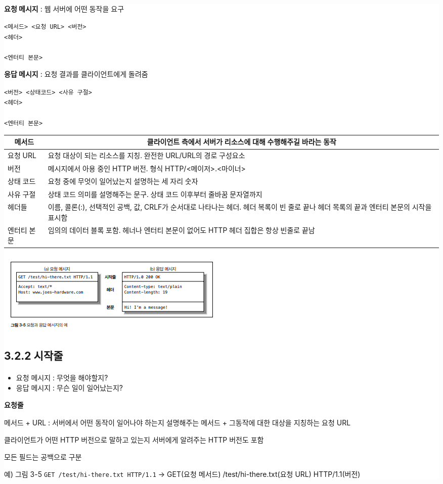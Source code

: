 **요청 메시지** : 웹 서버에 어떤 동작을 요구

```
<메서드> <요청 URL> <버전>
<헤더>

<엔터티 본문>
```

**응답 메시지** : 요청 결과를 클라이언트에게 돌려줌

```
<버전> <상태코드> <사유 구절>
<헤더>

<엔터티 본문>
```

| 메서드 | 클라이언트 측에서 서버가 리소스에 대해 수행해주길 바라는 동작 |
| --- | --- |
| 요청 URL | 요청 대상이 되는 리소스를 지칭. 완전한 URL/URL의 경로 구성요소 |
| 버전 | 메시지에서 아용 중인 HTTP 버전. 형식 HTTP/<메이저>.<마이너> |
| 상태 코드 | 요청 중에 무엇이 일어났는지 설명하는 세 자리 숫자 |
| 사유 구절 | 상태 코드 의미를 설명해주는 문구. 상태 코드 이후부터 줄바꿈 문자열까지 |
| 헤더들 | 이름, 콜론(:), 선택적인 공백, 값, CRLF가 순서대로 나타나는 헤더. 헤더 복록이 빈 줄로 끝나 헤더 목록의 끝과 엔터티 본문의 시작을 표시함 |
| 엔터티 본문 | 임의의 데이터 블록 포함. 헤너나 엔터티 본문이 없어도 HTTP 헤더 집합은 항상 빈줄로 끝남 |

![그림 3-5](./assets/pic3-5.png)

## 3.2.2 시작줄

- 요청 메시지 : 무엇을 해야할지?
- 응답 메시지 : 무슨 일이 일어났는지?

**요청줄**

메서드 + URL : 서버에서 어떤 동작이 일어나야 하는지 설명해주는 메서드 + 그동작에 대한 대상을 지칭하는 요청  URL

클라이언트가 어떤 HTTP 버전으로 말하고 있는지 서버에게 알려주는 HTTP 버전도 포함

모든 필드는 공백으로 구분

예) 그림 3-5 
`GET /test/hi-there.txt HTTP/1.1` → GET(요청 메서드) /test/hi-there.txt(요청 URL) HTTP/1.1(버전)
